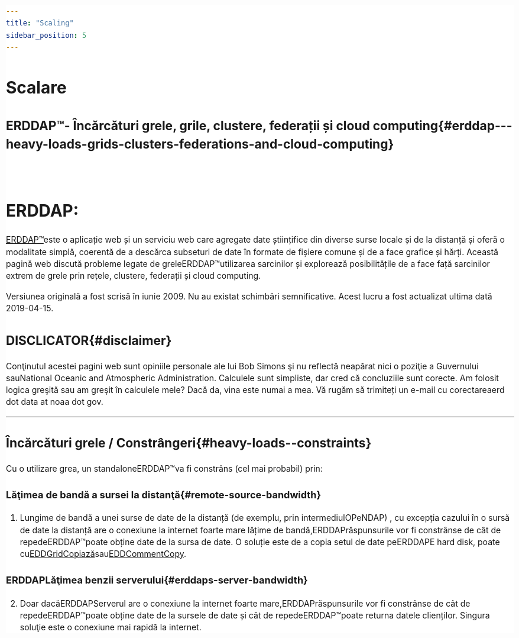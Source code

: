 ```yaml
---
title: "Scaling"
sidebar_position: 5
---
```

# Scalare
## ERDDAP™- Încărcături grele, grile, clustere, federații și cloud computing{#erddap---heavy-loads-grids-clusters-federations-and-cloud-computing} 
 

# ERDDAP:

[ERDDAP™](https://coastwatch.pfeg.noaa.gov/erddap/index.html)este o aplicație web și un serviciu web care agregate date științifice din diverse surse locale și de la distanță și oferă o modalitate simplă, coerentă de a descărca subseturi de date în formate de fișiere comune și de a face grafice și hărți. Această pagină web discută probleme legate de greleERDDAP™utilizarea sarcinilor și explorează posibilitățile de a face față sarcinilor extrem de grele prin rețele, clustere, federații și cloud computing.

Versiunea originală a fost scrisă în iunie 2009. Nu au existat schimbări semnificative. Acest lucru a fost actualizat ultima dată 2019-04-15.

## DISCLICATOR{#disclaimer} 

Conţinutul acestei pagini web sunt opiniile personale ale lui Bob Simons şi nu reflectă neapărat nici o poziţie a Guvernului sauNational Oceanic and Atmospheric Administration. Calculele sunt simpliste, dar cred că concluziile sunt corecte. Am folosit logica greşită sau am greşit în calculele mele? Dacă da, vina este numai a mea. Vă rugăm să trimiteți un e-mail cu corectareaerd dot data at noaa dot gov.
 

- - -

## Încărcături grele / Constrângeri{#heavy-loads--constraints} 

Cu o utilizare grea, un standaloneERDDAP™va fi constrâns (cel mai probabil) prin:

### Lăţimea de bandă a sursei la distanţă{#remote-source-bandwidth} 
1. Lungime de bandă a unei surse de date de la distanță  (de exemplu, prin intermediulOPeNDAP) , cu excepția cazului în o sursă de date la distanță are o conexiune la internet foarte mare lățime de bandă,ERDDAPrăspunsurile vor fi constrânse de cât de repedeERDDAP™poate obține date de la sursa de date. O soluție este de a copia setul de date peERDDAPE hard disk, poate cu[EDDGridCopiază](/docs/server-admin/datasets#eddgridcopy)sau[EDDCommentCopy](/docs/server-admin/datasets#eddtablecopy).
     
### ERDDAPLăţimea benzii serverului{#erddaps-server-bandwidth} 
2. Doar dacăERDDAPServerul are o conexiune la internet foarte mare,ERDDAPrăspunsurile vor fi constrânse de cât de repedeERDDAP™poate obține date de la sursele de date și cât de repedeERDDAP™poate returna datele clienților. Singura soluţie este o conexiune mai rapidă la internet.
     